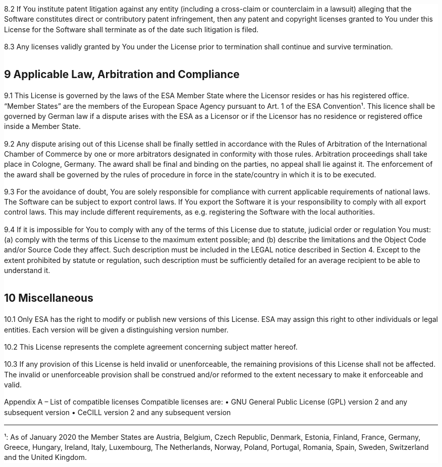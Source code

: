  8.2 If You institute patent litigation against any entity (including a cross-claim or counterclaim in a lawsuit) alleging that the Software constitutes direct or contributory patent infringement, then any patent and copyright licenses granted to You under this License for the Software shall terminate as of the date such litigation is filed.

8.3 Any licenses validly granted by You under the License prior to termination shall continue and survive termination.

9 Applicable Law, Arbitration and Compliance
--------------------------------------------

9.1 This License is governed by the laws of the ESA Member State where the Licensor resides or has his registered office. “Member States” are the members of the European Space Agency pursuant to Art. 1 of the ESA Convention¹. This licence shall be governed by German law if a dispute arises with the ESA as a Licensor or if the Licensor has no residence or registered office inside a Member State.

9.2 Any dispute arising out of this License shall be finally settled in accordance with the Rules of Arbitration of the International Chamber of Commerce by one or more arbitrators designated in conformity with those rules. Arbitration proceedings shall take place in Cologne, Germany. The award shall be final and binding on the parties, no appeal shall lie against it. The enforcement of the award shall be governed by the rules of procedure in force in the state/country in which it is to be executed.

9.3 For the avoidance of doubt, You are solely responsible for compliance with current applicable requirements of national laws. The Software can be subject to export control laws. If You export the Software it is your responsibility to comply with all export control laws. This may include different requirements, as e.g. registering the Software with the local authorities.

9.4 If it is impossible for You to comply with any of the terms of this License due to statute, judicial order or regulation You must:
(a) comply with the terms of this License to the maximum extent possible; and
(b) describe the limitations and the Object Code and/or Source Code they affect. Such description must be included in the LEGAL notice described in Section 4. Except to the extent prohibited by statute or regulation, such description must be sufficiently detailed for an average recipient to be able to understand it.

10 Miscellaneous
----------------

10.1 Only ESA has the right to modify or publish new versions of this License. ESA may assign this right to other individuals or legal entities. Each version will be given a distinguishing version number.

10.2 This License represents the complete agreement concerning subject matter hereof.

10.3 If any provision of this License is held invalid or unenforceable, the remaining provisions of this License shall not be affected. The invalid or unenforceable provision shall be construed and/or reformed to the extent necessary to make it enforceable and valid.

Appendix A – List of compatible licenses
Compatible licenses are:
• GNU General Public License (GPL)  version 2 and any subsequent version
• CeCILL version 2 and any subsequent version

_________________________________________

¹: As of January 2020 the Member States are Austria, Belgium, Czech Republic, Denmark, Estonia, Finland, France, Germany, Greece, Hungary, Ireland, Italy, Luxembourg, The Netherlands, Norway, Poland, Portugal, Romania, Spain, Sweden, Switzerland and the United Kingdom.

